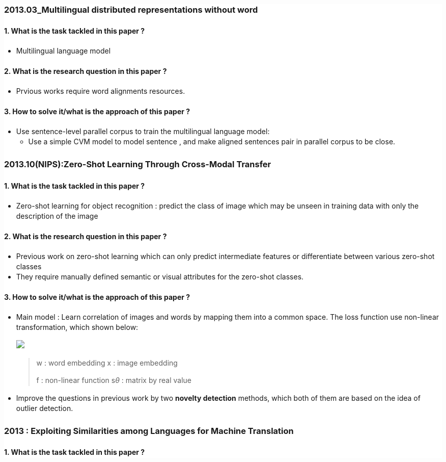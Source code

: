 ### 2013.03_Multilingual distributed representations without word

#### 1. What is the task tackled in this paper ? 

- Multilingual language model

#### 2. What is the research question in this paper ? 

- Prvious works require word alignments resources.

#### 3. How to solve it/what is the approach of this paper ?

- Use sentence-level parallel corpus to train the multilingual language model:
  - Use a simple CVM model to model sentence , and make aligned sentences pair in parallel corpus to be close. 



### 2013.10(NIPS):Zero-Shot Learning Through Cross-Modal Transfer

#### 1. What is the task tackled in this paper ? 

- Zero-shot learning for object recognition : predict the class of image which may be unseen in training data with only the description of the image 

#### 2. What is the research question in this paper ? 

- Previous work on zero-shot learning which can only predict intermediate features or differentiate between various zero-shot classes 
- They require manually defined semantic or visual attributes for the zero-shot classes.

#### 3. How to solve it/what is the approach of this paper ?

- Main model : Learn correlation of images and words by mapping them into a common space. The loss function use non-linear transformation, which shown below:

  ![](./pictures/3)

  > w : word embedding 		x : image embedding	
  >
  > f : non-linear function 		s$\theta$ : matrix by real value

- Improve the questions in previous work by two **novelty detection** methods, which both of them are based on the idea of outlier detection. 



### 2013 : Exploiting Similarities among Languages for Machine Translation

#### 1. What is the task tackled in this paper ? 
